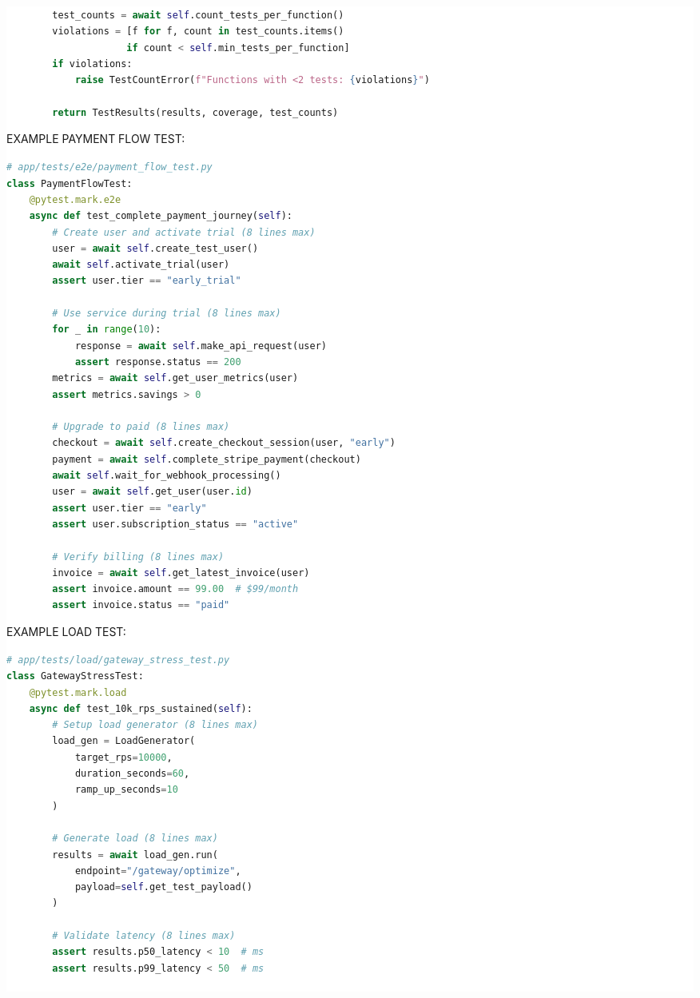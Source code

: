 ```python
        test_counts = await self.count_tests_per_function()
        violations = [f for f, count in test_counts.items() 
                     if count < self.min_tests_per_function]
        if violations:
            raise TestCountError(f"Functions with <2 tests: {violations}")
        
        return TestResults(results, coverage, test_counts)
```

EXAMPLE PAYMENT FLOW TEST:
```python
# app/tests/e2e/payment_flow_test.py
class PaymentFlowTest:
    @pytest.mark.e2e
    async def test_complete_payment_journey(self):
        # Create user and activate trial (8 lines max)
        user = await self.create_test_user()
        await self.activate_trial(user)
        assert user.tier == "early_trial"
        
        # Use service during trial (8 lines max)
        for _ in range(10):
            response = await self.make_api_request(user)
            assert response.status == 200
        metrics = await self.get_user_metrics(user)
        assert metrics.savings > 0
        
        # Upgrade to paid (8 lines max)
        checkout = await self.create_checkout_session(user, "early")
        payment = await self.complete_stripe_payment(checkout)
        await self.wait_for_webhook_processing()
        user = await self.get_user(user.id)
        assert user.tier == "early"
        assert user.subscription_status == "active"
        
        # Verify billing (8 lines max)
        invoice = await self.get_latest_invoice(user)
        assert invoice.amount == 99.00  # $99/month
        assert invoice.status == "paid"
```

EXAMPLE LOAD TEST:
```python
# app/tests/load/gateway_stress_test.py
class GatewayStressTest:
    @pytest.mark.load
    async def test_10k_rps_sustained(self):
        # Setup load generator (8 lines max)
        load_gen = LoadGenerator(
            target_rps=10000,
            duration_seconds=60,
            ramp_up_seconds=10
        )
        
        # Generate load (8 lines max)
        results = await load_gen.run(
            endpoint="/gateway/optimize",
            payload=self.get_test_payload()
        )
        
        # Validate latency (8 lines max)
        assert results.p50_latency < 10  # ms
        assert results.p99_latency < 50  # ms
        
```